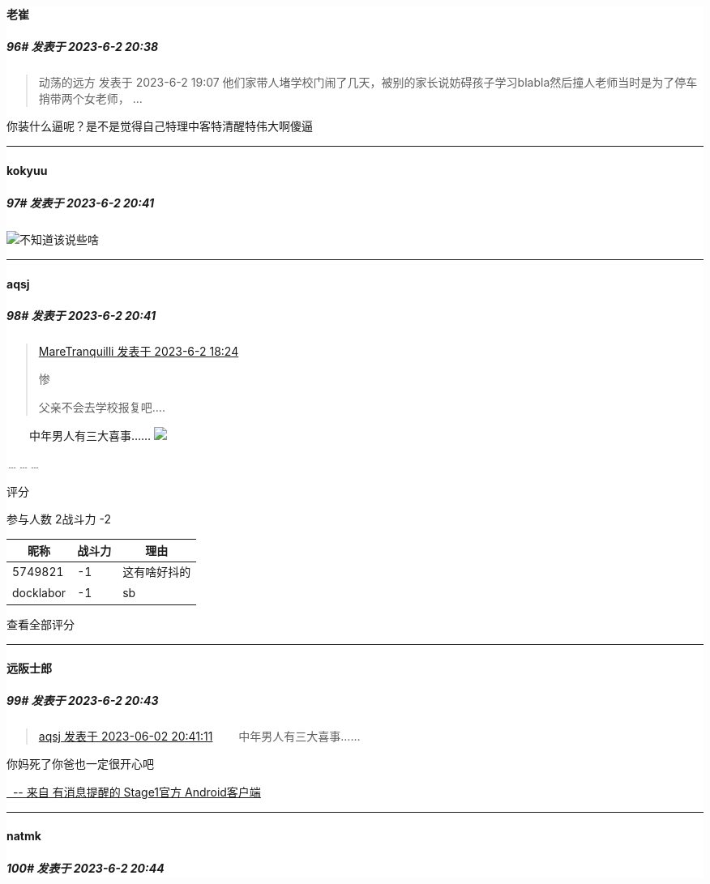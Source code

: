 ####  老崔  
##### 96#       发表于 2023-6-2 20:38

<blockquote>动荡的远方 发表于 2023-6-2 19:07
他们家带人堵学校门闹了几天，被别的家长说妨碍孩子学习blabla然后撞人老师当时是为了停车捎带两个女老师， ...</blockquote>
你装什么逼呢？是不是觉得自己特理中客特清醒特伟大啊傻逼

*****

####  kokyuu  
##### 97#       发表于 2023-6-2 20:41

<img src="https://static.saraba1st.com/image/smiley/face2017/001.png" referrerpolicy="no-referrer">不知道该说些啥

*****

####  aqsj  
##### 98#       发表于 2023-6-2 20:41

<blockquote><a href="httphttps://bbs.saraba1st.com/2b/forum.php?mod=redirect&amp;goto=findpost&amp;pid=61093916&amp;ptid=2138092" target="_blank">MareTranquilli 发表于 2023-6-2 18:24</a>

惨

父亲不会去学校报复吧….</blockquote>　　中年男人有三大喜事……
<img src="https://static.saraba1st.com/image/smiley/face2017/043.png" referrerpolicy="no-referrer">

﹍﹍﹍

评分

 参与人数 2战斗力 -2

|昵称|战斗力|理由|
|----|---|---|
| 5749821|-1|这有啥好抖的|
| docklabor|-1|sb|

查看全部评分

*****

####  远阪士郎  
##### 99#       发表于 2023-6-2 20:43

<blockquote><a href="httphttps://bbs.saraba1st.com/2b/forum.php?mod=redirect&amp;goto=findpost&amp;pid=61095432&amp;ptid=2138092" target="_blank">aqsj 发表于 2023-06-02 20:41:11</a>
　　中年男人有三大喜事……</blockquote>你妈死了你爸也一定很开心吧

[  -- 来自 有消息提醒的 Stage1官方 Android客户端](https://www.coolapk.com/apk/140634)

*****

####  natmk  
##### 100#       发表于 2023-6-2 20:44

